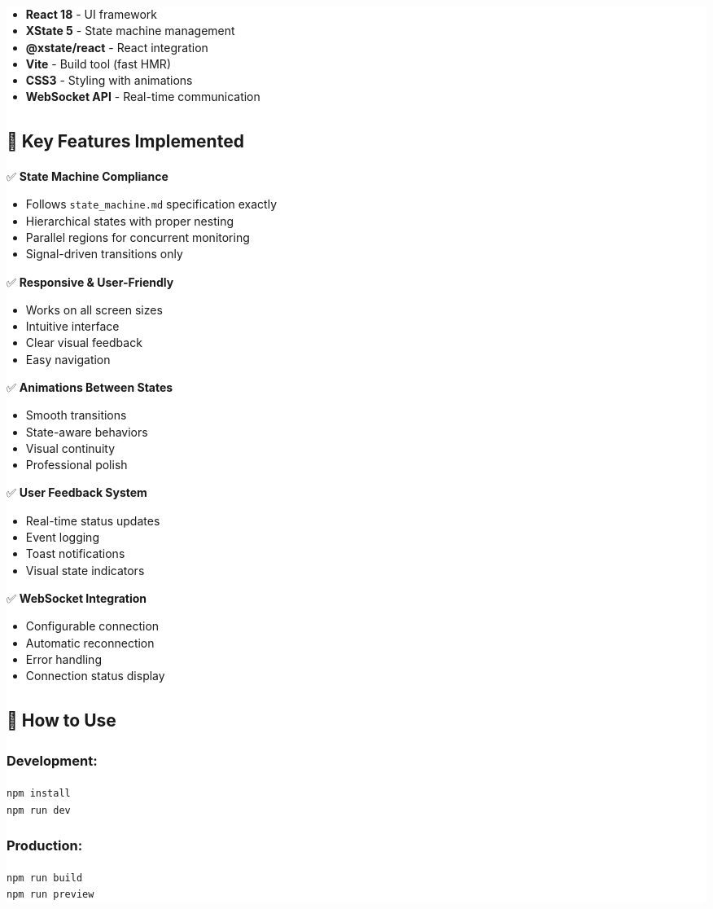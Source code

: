 - **React 18** - UI framework
- **XState 5** - State machine management
- **@xstate/react** - React integration
- **Vite** - Build tool (fast HMR)
- **CSS3** - Styling with animations
- **WebSocket API** - Real-time communication

## 📝 Key Features Implemented

✅ **State Machine Compliance**
- Follows `state_machine.md` specification exactly
- Hierarchical states with proper nesting
- Parallel regions for concurrent monitoring
- Signal-driven transitions only

✅ **Responsive & User-Friendly**
- Works on all screen sizes
- Intuitive interface
- Clear visual feedback
- Easy navigation

✅ **Animations Between States**
- Smooth transitions
- State-aware behaviors
- Visual continuity
- Professional polish

✅ **User Feedback System**
- Real-time status updates
- Event logging
- Toast notifications
- Visual state indicators

✅ **WebSocket Integration**
- Configurable connection
- Automatic reconnection
- Error handling
- Connection status display

## 🚀 How to Use

### Development:
```bash
npm install
npm run dev
```

### Production:
```bash
npm run build
npm run preview
```
